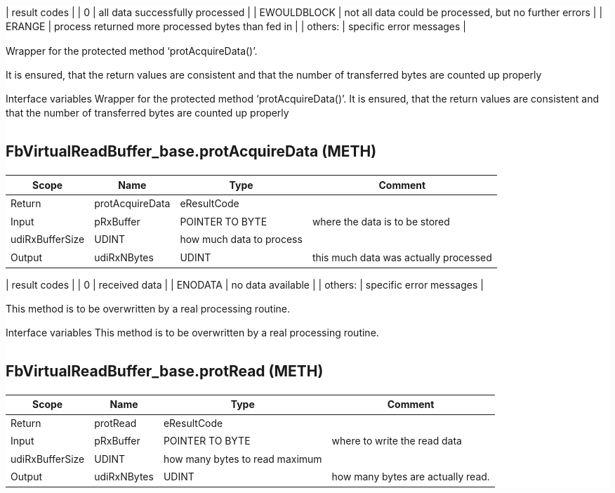 | result codes |
| 0 | all data successfully processed |
| EWOULDBLOCK | not all data could be processed, but no further errors |
| ERANGE | process returned more processed bytes than fed in |
| others: | specific error messages |

Wrapper for the protected method ‘protAcquireData()’.

It is ensured, that the return values are consistent and that the number of transferred bytes are counted up properly

Interface variables Wrapper for the protected method ‘protAcquireData()’. It is ensured, that the return values are consistent and that the number of transferred bytes are counted up properly

## FbVirtualReadBuffer_base.protAcquireData (METH)


| Scope | Name | Type | Comment |
| --- | --- | --- | --- |
| Return | protAcquireData | eResultCode |  |
| Input | pRxBuffer | POINTER TO BYTE | where the data is to be stored |
| udiRxBufferSize | UDINT | how much data to process |
| Output | udiRxNBytes | UDINT | this much data was actually processed |

| result codes |
| 0 | received data |
| ENODATA | no data available |
| others: | specific error messages |

This method is to be overwritten by a real processing routine.

Interface variables This method is to be overwritten by a real processing routine.

## FbVirtualReadBuffer_base.protRead (METH)


| Scope | Name | Type | Comment |
| --- | --- | --- | --- |
| Return | protRead | eResultCode |  |
| Input | pRxBuffer | POINTER TO BYTE | where to write the read data |
| udiRxBufferSize | UDINT | how many bytes to read maximum |
| Output | udiRxNBytes | UDINT | how many bytes are actually read. |
